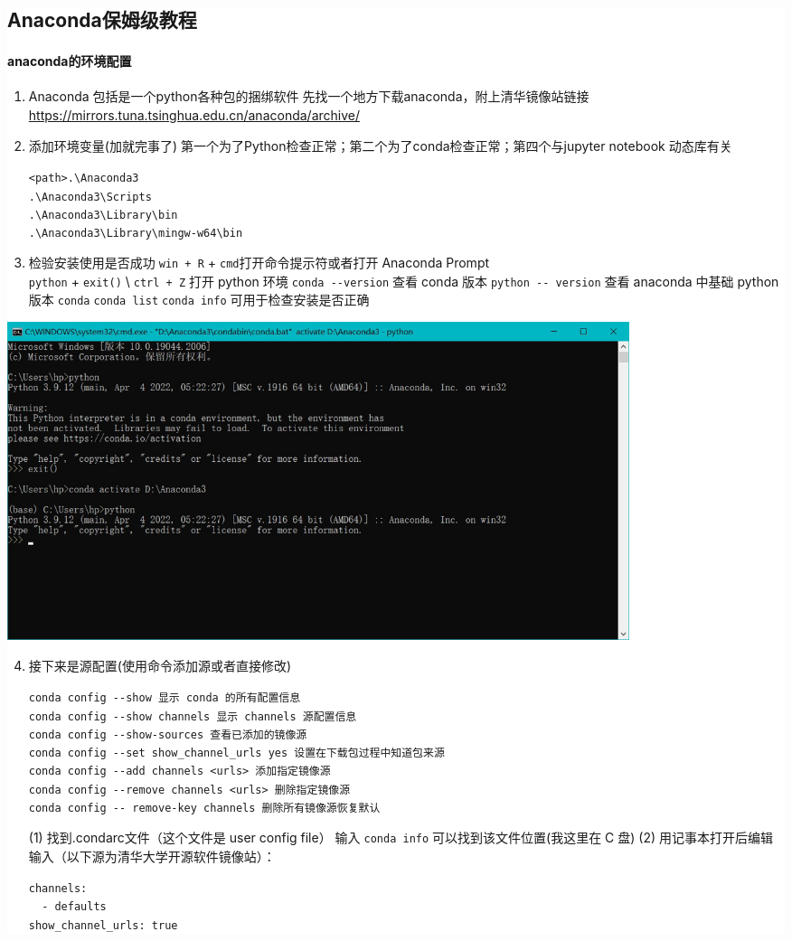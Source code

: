 ## Anaconda保姆级教程
#### anaconda的环境配置
1. Anaconda 包括是一个python各种包的捆绑软件
先找一个地方下载anaconda，附上清华镜像站链接
https://mirrors.tuna.tsinghua.edu.cn/anaconda/archive/  

2. 添加环境变量(加就完事了)
第一个为了Python检查正常；第二个为了conda检查正常；第四个与jupyter notebook 动态库有关
    ```
    <path>.\Anaconda3
    .\Anaconda3\Scripts
    .\Anaconda3\Library\bin
    .\Anaconda3\Library\mingw-w64\bin
    ```


3. 检验安装使用是否成功
`win + R` + `cmd`打开命令提示符或者打开 Anaconda Prompt  
`python` + `exit()` \ `ctrl + Z` 打开 python 环境
`conda --version` 查看 conda 版本
`python -- version` 查看 anaconda 中基础 python 版本
`conda` `conda list` `conda info` 可用于检查安装是否正确
<img src="./images/anaconda_1.jpg" width="80%"> 

4. 接下来是源配置(使用命令添加源或者直接修改)   
      ```
      conda config --show 显示 conda 的所有配置信息
      conda config --show channels 显示 channels 源配置信息
      conda config --show-sources 查看已添加的镜像源
      conda config --set show_channel_urls yes 设置在下载包过程中知道包来源
      conda config --add channels <urls> 添加指定镜像源
      conda config --remove channels <urls> 删除指定镜像源
      conda config -- remove-key channels 删除所有镜像源恢复默认
      ```
    (1) 找到.condarc文件（这个文件是 user config file）
    输入 `conda info` 可以找到该文件位置(我这里在 C 盘)
    (2) 用记事本打开后编辑输入（以下源为清华大学开源软件镜像站）：
      ```
      channels:
        - defaults
      show_channel_urls: true